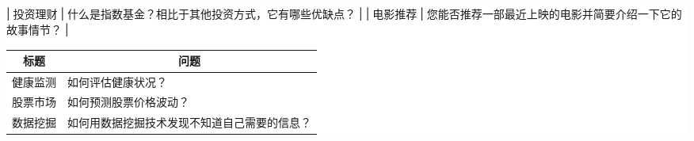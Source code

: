 | 投资理财             | 什么是指数基金？相比于其他投资方式，它有哪些优缺点？                                                                                                                                                                                                                                                                                                                                                                                                                                                                                                                                         |
| 电影推荐             | 您能否推荐一部最近上映的电影并简要介绍一下它的故事情节？                                                                                                                                                                                                                                                                                                                                                                                                                                                                                                                                       |

| 标题                           | 问题                                                                                                                                                                                                                                                                                                                                                                                                                                                                                                                                                                                                                                                                                                                                                                                                                                                                                                               |
|-------------------------------|-------------------------------------------------------------------------------------------------------------------------------------------------------------------------------------------------------------------------------------------------------------------------------------------------------------------------------------------------------------------------------------------------------------------------------------------------------------------------------------------------------------------------------------------------------------------------------------------------------------------------------------------------------------------------------------------------------------------------------------------------------------------------------------------------------------------------------------------------------------------------------------------------------------------|
| 健康监测                     | 如何评估健康状况？                                                                                                                                                                                                                                                                                                                                                                                                                                                                                                                                                                                                                                                                                                                                                                                                                                                                                                   |
| 股票市场                     | 如何预测股票价格波动？                                                                                                                                                                                                                                                                                                                                                                                                                                                                                                                                                                                                                                                                                                                                                                                                                                                                                                 |
| 数据挖掘                     | 如何用数据挖掘技术发现不知道自己需要的信息？                                                                                                                                                                                                                                                                                                                                                                                                                                                                                                                                                                                                                                                                                                                                                                                                                                                                           |